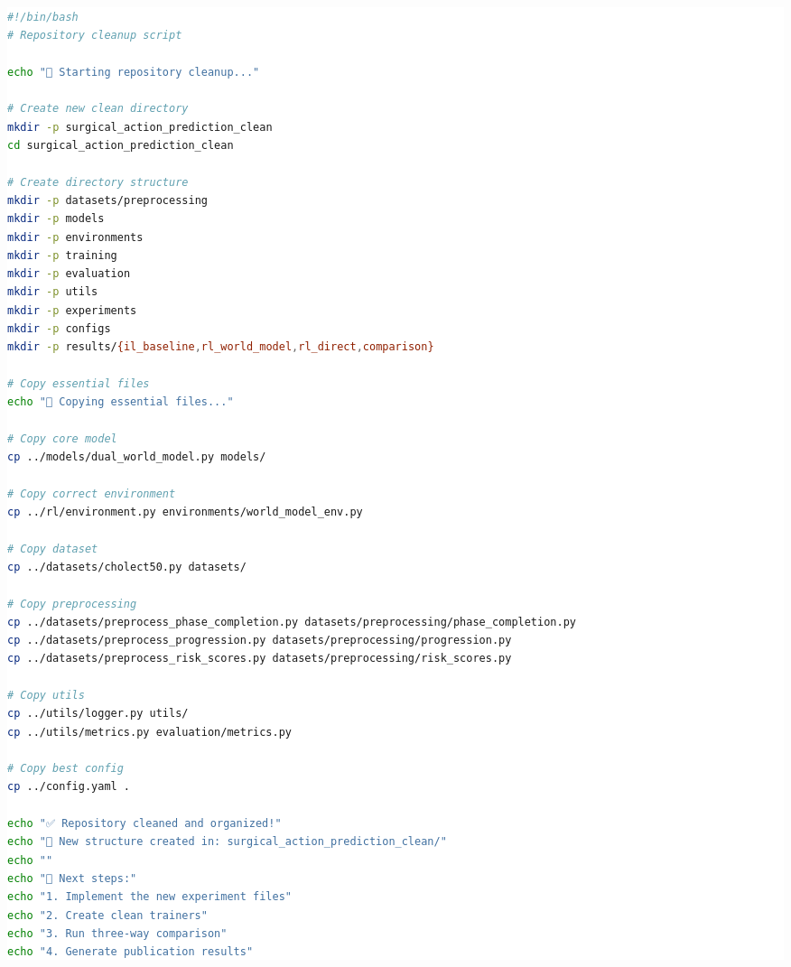 ```bash
#!/bin/bash
# Repository cleanup script

echo "🧹 Starting repository cleanup..."

# Create new clean directory
mkdir -p surgical_action_prediction_clean
cd surgical_action_prediction_clean

# Create directory structure
mkdir -p datasets/preprocessing
mkdir -p models
mkdir -p environments  
mkdir -p training
mkdir -p evaluation
mkdir -p utils
mkdir -p experiments
mkdir -p configs
mkdir -p results/{il_baseline,rl_world_model,rl_direct,comparison}

# Copy essential files
echo "📁 Copying essential files..."

# Copy core model
cp ../models/dual_world_model.py models/

# Copy correct environment
cp ../rl/environment.py environments/world_model_env.py

# Copy dataset
cp ../datasets/cholect50.py datasets/

# Copy preprocessing
cp ../datasets/preprocess_phase_completion.py datasets/preprocessing/phase_completion.py
cp ../datasets/preprocess_progression.py datasets/preprocessing/progression.py  
cp ../datasets/preprocess_risk_scores.py datasets/preprocessing/risk_scores.py

# Copy utils
cp ../utils/logger.py utils/
cp ../utils/metrics.py evaluation/metrics.py

# Copy best config
cp ../config.yaml .

echo "✅ Repository cleaned and organized!"
echo "📂 New structure created in: surgical_action_prediction_clean/"
echo ""
echo "🎯 Next steps:"
echo "1. Implement the new experiment files"
echo "2. Create clean trainers"  
echo "3. Run three-way comparison"
echo "4. Generate publication results"
```
